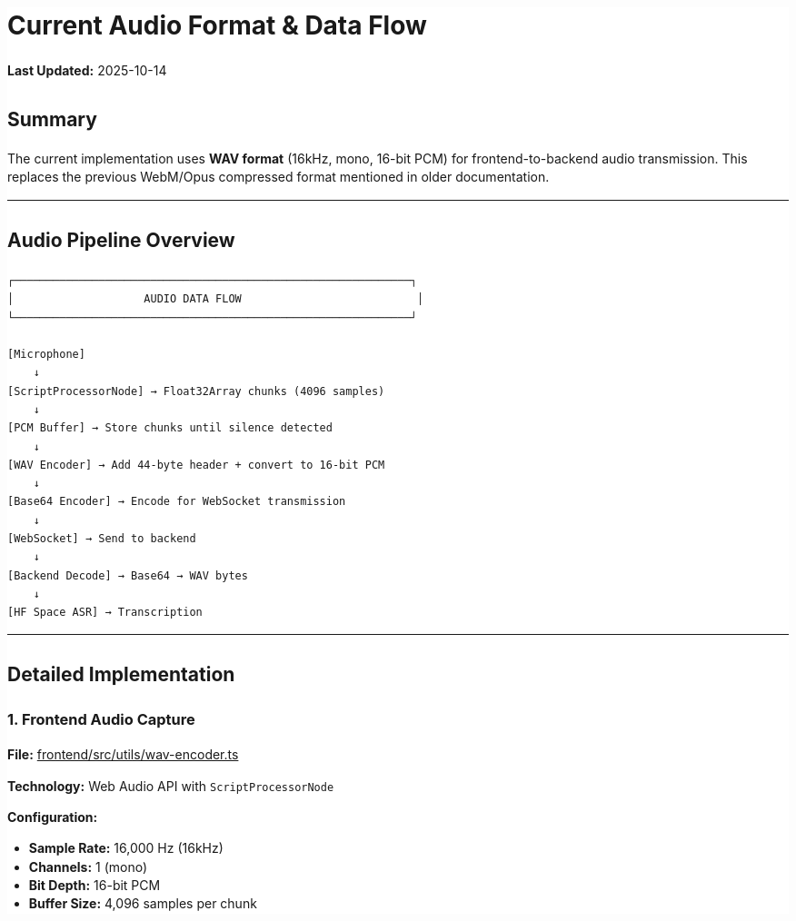 # Current Audio Format & Data Flow

**Last Updated:** 2025-10-14

## Summary

The current implementation uses **WAV format** (16kHz, mono, 16-bit PCM) for frontend-to-backend audio transmission. This replaces the previous WebM/Opus compressed format mentioned in older documentation.

---

## Audio Pipeline Overview

```
┌─────────────────────────────────────────────────────────────┐
│                    AUDIO DATA FLOW                           │
└─────────────────────────────────────────────────────────────┘

[Microphone]
    ↓
[ScriptProcessorNode] → Float32Array chunks (4096 samples)
    ↓
[PCM Buffer] → Store chunks until silence detected
    ↓
[WAV Encoder] → Add 44-byte header + convert to 16-bit PCM
    ↓
[Base64 Encoder] → Encode for WebSocket transmission
    ↓
[WebSocket] → Send to backend
    ↓
[Backend Decode] → Base64 → WAV bytes
    ↓
[HF Space ASR] → Transcription
```

---

## Detailed Implementation

### 1. Frontend Audio Capture

**File:** [frontend/src/utils/wav-encoder.ts](frontend/src/utils/wav-encoder.ts)

**Technology:** Web Audio API with `ScriptProcessorNode`

**Configuration:**
- **Sample Rate:** 16,000 Hz (16kHz)
- **Channels:** 1 (mono)
- **Bit Depth:** 16-bit PCM
- **Buffer Size:** 4,096 samples per chunk

